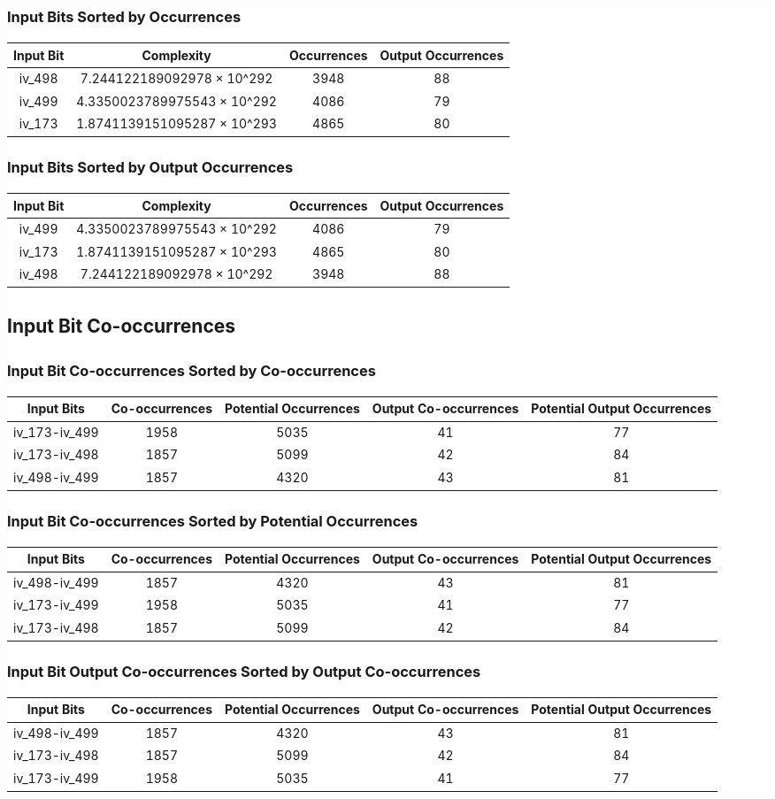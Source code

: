 ### Input Bits Sorted by Occurrences

| Input Bit | Complexity | Occurrences | Output Occurrences |
|:---------:|:----------:|:-----------:|:------------------:|
| iv_498 | 7.244122189092978 × 10^292 | 3948 | 88 |
| iv_499 | 4.3350023789975543 × 10^292 | 4086 | 79 |
| iv_173 | 1.8741139151095287 × 10^293 | 4865 | 80 |

### Input Bits Sorted by Output Occurrences

| Input Bit | Complexity | Occurrences | Output Occurrences |
|:---------:|:----------:|:-----------:|:------------------:|
| iv_499 | 4.3350023789975543 × 10^292 | 4086 | 79 |
| iv_173 | 1.8741139151095287 × 10^293 | 4865 | 80 |
| iv_498 | 7.244122189092978 × 10^292 | 3948 | 88 |

## Input Bit Co-occurrences

### Input Bit Co-occurrences Sorted by Co-occurrences

| Input Bits | Co-occurrences | Potential Occurrences | Output Co-occurrences | Potential Output Occurrences |
|:----------:|:--------------:|:---------------------:|:---------------------:|:----------------------------:|
| iv_173-iv_499 | 1958 | 5035 | 41 | 77 |
| iv_173-iv_498 | 1857 | 5099 | 42 | 84 |
| iv_498-iv_499 | 1857 | 4320 | 43 | 81 |

### Input Bit Co-occurrences Sorted by Potential Occurrences

| Input Bits | Co-occurrences | Potential Occurrences | Output Co-occurrences | Potential Output Occurrences |
|:----------:|:--------------:|:---------------------:|:---------------------:|:----------------------------:|
| iv_498-iv_499 | 1857 | 4320 | 43 | 81 |
| iv_173-iv_499 | 1958 | 5035 | 41 | 77 |
| iv_173-iv_498 | 1857 | 5099 | 42 | 84 |

### Input Bit Output Co-occurrences Sorted by Output Co-occurrences

| Input Bits | Co-occurrences | Potential Occurrences | Output Co-occurrences | Potential Output Occurrences |
|:----------:|:--------------:|:---------------------:|:---------------------:|:----------------------------:|
| iv_498-iv_499 | 1857 | 4320 | 43 | 81 |
| iv_173-iv_498 | 1857 | 5099 | 42 | 84 |
| iv_173-iv_499 | 1958 | 5035 | 41 | 77 |
